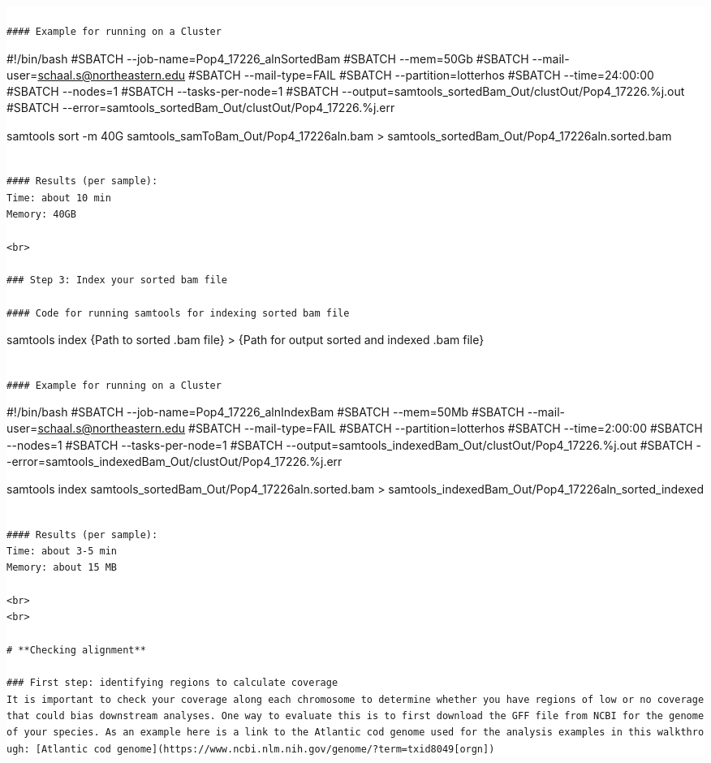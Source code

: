 ```

#### Example for running on a Cluster
```
#!/bin/bash
#SBATCH --job-name=Pop4_17226_alnSortedBam
#SBATCH --mem=50Gb
#SBATCH --mail-user=schaal.s@northeastern.edu
#SBATCH --mail-type=FAIL
#SBATCH --partition=lotterhos
#SBATCH --time=24:00:00
#SBATCH --nodes=1
#SBATCH --tasks-per-node=1
#SBATCH --output=samtools_sortedBam_Out/clustOut/Pop4_17226.%j.out
#SBATCH --error=samtools_sortedBam_Out/clustOut/Pop4_17226.%j.err

samtools sort -m 40G samtools_samToBam_Out/Pop4_17226aln.bam > samtools_sortedBam_Out/Pop4_17226aln.sorted.bam
```

#### Results (per sample):
Time: about 10 min  
Memory: 40GB 

<br>

### Step 3: Index your sorted bam file

#### Code for running samtools for indexing sorted bam file
```
samtools index {Path to sorted .bam file} > {Path for output sorted and indexed .bam file}
```

#### Example for running on a Cluster
```
#!/bin/bash
#SBATCH --job-name=Pop4_17226_alnIndexBam
#SBATCH --mem=50Mb
#SBATCH --mail-user=schaal.s@northeastern.edu
#SBATCH --mail-type=FAIL
#SBATCH --partition=lotterhos
#SBATCH --time=2:00:00
#SBATCH --nodes=1
#SBATCH --tasks-per-node=1
#SBATCH --output=samtools_indexedBam_Out/clustOut/Pop4_17226.%j.out
#SBATCH --error=samtools_indexedBam_Out/clustOut/Pop4_17226.%j.err

samtools index samtools_sortedBam_Out/Pop4_17226aln.sorted.bam > samtools_indexedBam_Out/Pop4_17226aln_sorted_indexed
```

#### Results (per sample):
Time: about 3-5 min  
Memory: about 15 MB 

<br>
<br>

# **Checking alignment**

### First step: identifying regions to calculate coverage
It is important to check your coverage along each chromosome to determine whether you have regions of low or no coverage that could bias downstream analyses. One way to evaluate this is to first download the GFF file from NCBI for the genome of your species. As an example here is a link to the Atlantic cod genome used for the analysis examples in this walkthrough: [Atlantic cod genome](https://www.ncbi.nlm.nih.gov/genome/?term=txid8049[orgn])
```